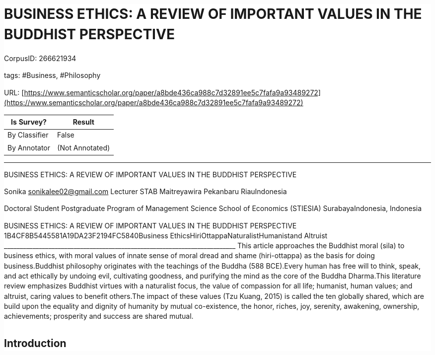 # BUSINESS ETHICS: A REVIEW OF IMPORTANT VALUES IN THE BUDDHIST PERSPECTIVE

CorpusID: 266621934
 
tags: #Business, #Philosophy

URL: [https://www.semanticscholar.org/paper/a8bde436ca988c7d32891ee5c7fafa9a93489272](https://www.semanticscholar.org/paper/a8bde436ca988c7d32891ee5c7fafa9a93489272)
 
| Is Survey?        | Result          |
| ----------------- | --------------- |
| By Classifier     | False |
| By Annotator      | (Not Annotated) |

---

BUSINESS ETHICS: A REVIEW OF IMPORTANT VALUES IN THE BUDDHIST PERSPECTIVE


Sonika sonikalee02@gmail.com 
Lecturer STAB Maitreyawira Pekanbaru
RiauIndonesia

Doctoral Student
Postgraduate Program of Management Science
School of Economics (STIESIA)
SurabayaIndonesia, Indonesia

BUSINESS ETHICS: A REVIEW OF IMPORTANT VALUES IN THE BUDDHIST PERSPECTIVE
1B4CF8B5445581A19DA23F2194FC5840Business EthicsHiriOttappaNaturalistHumanistand Altruist _________________________________________________________________________
This article approaches the Buddhist moral (sila) to business ethics, with moral values of innate sense of moral dread and shame (hiri-ottappa) as the basis for doing business.Buddhist philosophy originates with the teachings of the Buddha (588 BCE).Every human has free will to think, speak, and act ethically by undoing evil, cultivating goodness, and purifying the mind as the core of the Buddha Dharma.This literature review emphasizes Buddhist virtues with a naturalist focus, the value of compassion for all life; humanist, human values; and altruist, caring values to benefit others.The impact of these values (Tzu Kuang, 2015) is called the ten globally shared, which are build upon the equality and dignity of humanity by mutual co-existence, the honor, riches, joy, serenity, awakening, ownership, achievements; prosperity and success are shared mutual.

## Introduction
